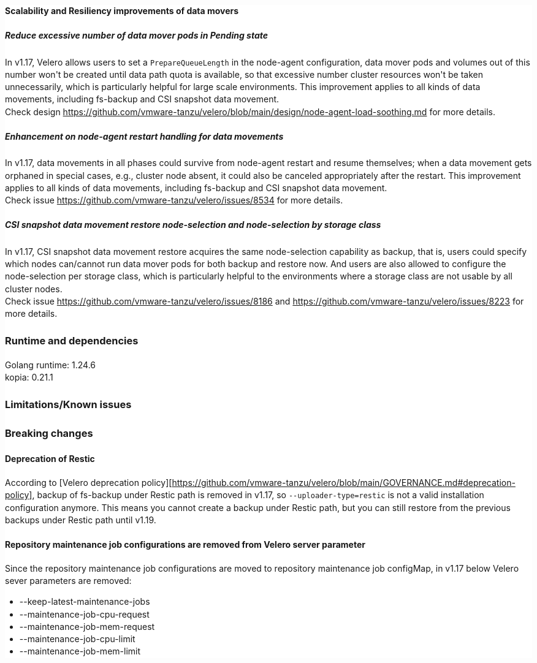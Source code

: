 #### Scalability and Resiliency improvements of data movers
##### Reduce excessive number of data mover pods in Pending state
In v1.17, Velero allows users to set a `PrepareQueueLength` in the node-agent configuration, data mover pods and volumes out of this number won't be created until data path quota is available, so that excessive number cluster resources won't  be taken unnecessarily, which is particularly helpful for large scale environments. This improvement applies to all kinds of data movements, including fs-backup and CSI snapshot data movement.  
Check design https://github.com/vmware-tanzu/velero/blob/main/design/node-agent-load-soothing.md for more details.  

##### Enhancement on node-agent restart handling for data movements
In v1.17, data movements in all phases could survive from node-agent restart and resume themselves; when a data movement gets orphaned in special cases, e.g., cluster node absent, it could also be canceled appropriately after the restart. This improvement applies to all kinds of data movements, including fs-backup and CSI snapshot data movement.  
Check issue https://github.com/vmware-tanzu/velero/issues/8534 for more details.  

##### CSI snapshot data movement restore node-selection and node-selection by storage class
In v1.17, CSI snapshot data movement restore acquires the same node-selection capability as backup, that is, users could specify which nodes can/cannot run data mover pods for both backup and restore now. And users are also allowed to configure the node-selection per storage class, which is particularly helpful to the environments where a storage class are not usable by all cluster nodes.  
Check issue https://github.com/vmware-tanzu/velero/issues/8186 and https://github.com/vmware-tanzu/velero/issues/8223 for more details.  

### Runtime and dependencies
Golang runtime: 1.24.6  
kopia: 0.21.1  

### Limitations/Known issues

### Breaking changes
#### Deprecation of Restic
According to [Velero deprecation policy][https://github.com/vmware-tanzu/velero/blob/main/GOVERNANCE.md#deprecation-policy], backup of fs-backup under Restic path is removed in v1.17, so `--uploader-type=restic` is not a valid installation configuration anymore. This means you cannot create a backup under Restic path, but you can still restore from the previous backups under Restic path until v1.19.  

#### Repository maintenance job configurations are removed from Velero server parameter
Since the repository maintenance job configurations are moved to repository maintenance job configMap, in v1.17 below Velero sever parameters are removed:
- --keep-latest-maintenance-jobs
- --maintenance-job-cpu-request
- --maintenance-job-mem-request
- --maintenance-job-cpu-limit
- --maintenance-job-mem-limit
